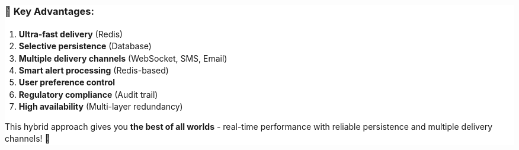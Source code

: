 ### 🎯 **Key Advantages:**

1. **Ultra-fast delivery** (Redis)
2. **Selective persistence** (Database)  
3. **Multiple delivery channels** (WebSocket, SMS, Email)
4. **Smart alert processing** (Redis-based)
5. **User preference control**
6. **Regulatory compliance** (Audit trail)
7. **High availability** (Multi-layer redundancy)

This hybrid approach gives you **the best of all worlds** - real-time performance with reliable persistence and multiple delivery channels! 🚀 